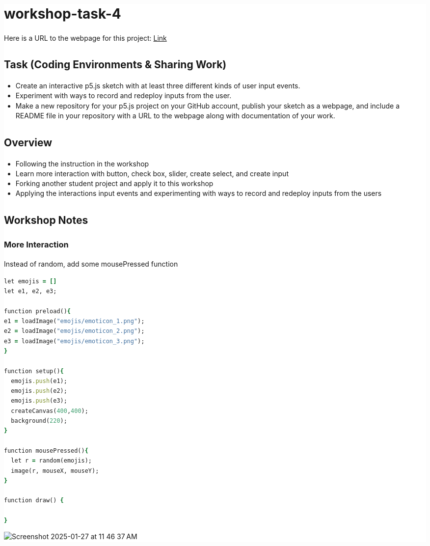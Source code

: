 # workshop-task-4
Here is a URL to the webpage for this project: [Link](https://climedu.github.io/workshop-task-4/)

## Task (Coding Environments & Sharing Work)
- Create an interactive p5.js sketch with at least three different kinds of user input events.
- Experiment with ways to record and redeploy inputs from the user.
- Make a new repository for your p5.js project on your GitHub account, publish your sketch as a webpage, and include a README file in your repository with a URL to the webpage along with documentation of your work.

## Overview
- Following the instruction in the workshop
- Learn more interaction with button, check box, slider, create select, and create input
- Forking another student project and apply it to this workshop
- Applying the interactions input events and experimenting with ways to record and redeploy inputs from the users


## Workshop Notes

### More Interaction
Instead of random, add some mousePressed function

```ruby
let emojis = []
let e1, e2, e3;

function preload(){
e1 = loadImage("emojis/emoticon_1.png");
e2 = loadImage("emojis/emoticon_2.png");
e3 = loadImage("emojis/emoticon_3.png");
}

function setup(){
  emojis.push(e1);
  emojis.push(e2);
  emojis.push(e3);
  createCanvas(400,400);
  background(220);
}

function mousePressed(){
  let r = random(emojis);
  image(r, mouseX, mouseY);
}

function draw() {

}
```
<img width="400" alt="Screenshot 2025-01-27 at 11 46 37 AM" src="https://github.com/user-attachments/assets/326523bd-b39e-4d47-bb72-94f360102ae8" />
